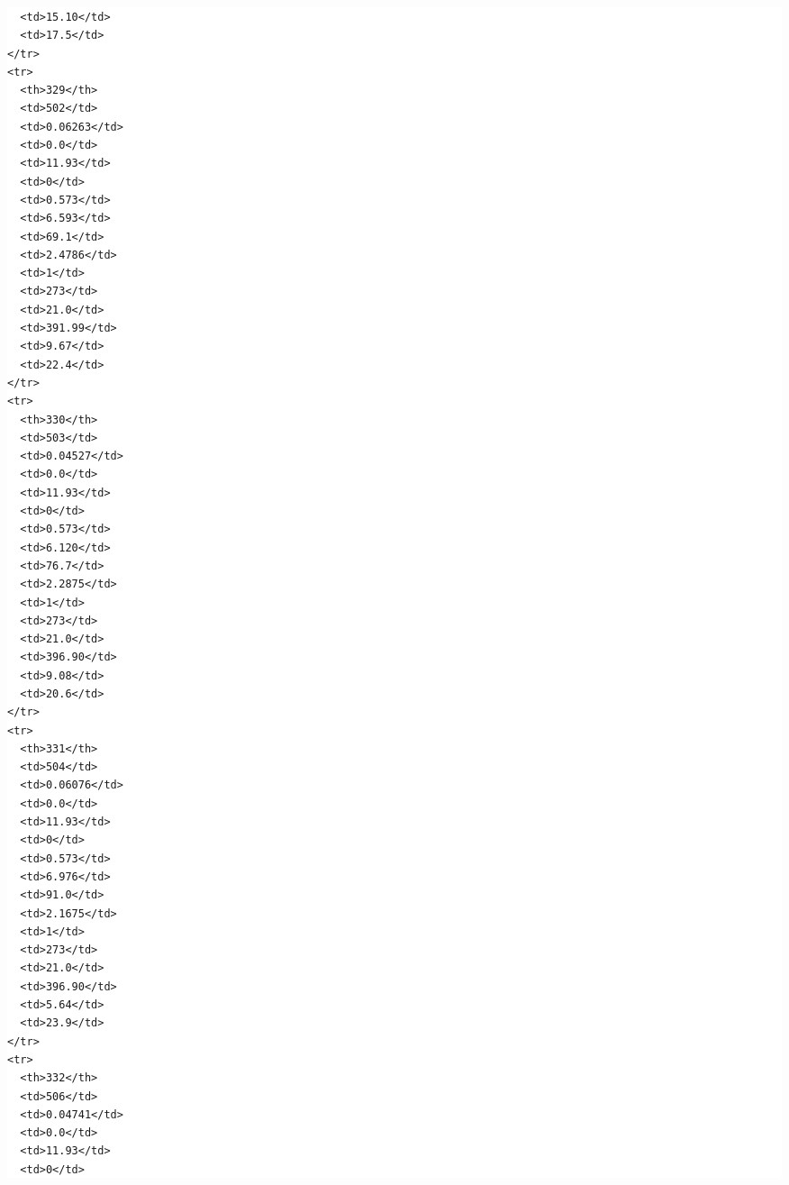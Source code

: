       <td>15.10</td>
      <td>17.5</td>
    </tr>
    <tr>
      <th>329</th>
      <td>502</td>
      <td>0.06263</td>
      <td>0.0</td>
      <td>11.93</td>
      <td>0</td>
      <td>0.573</td>
      <td>6.593</td>
      <td>69.1</td>
      <td>2.4786</td>
      <td>1</td>
      <td>273</td>
      <td>21.0</td>
      <td>391.99</td>
      <td>9.67</td>
      <td>22.4</td>
    </tr>
    <tr>
      <th>330</th>
      <td>503</td>
      <td>0.04527</td>
      <td>0.0</td>
      <td>11.93</td>
      <td>0</td>
      <td>0.573</td>
      <td>6.120</td>
      <td>76.7</td>
      <td>2.2875</td>
      <td>1</td>
      <td>273</td>
      <td>21.0</td>
      <td>396.90</td>
      <td>9.08</td>
      <td>20.6</td>
    </tr>
    <tr>
      <th>331</th>
      <td>504</td>
      <td>0.06076</td>
      <td>0.0</td>
      <td>11.93</td>
      <td>0</td>
      <td>0.573</td>
      <td>6.976</td>
      <td>91.0</td>
      <td>2.1675</td>
      <td>1</td>
      <td>273</td>
      <td>21.0</td>
      <td>396.90</td>
      <td>5.64</td>
      <td>23.9</td>
    </tr>
    <tr>
      <th>332</th>
      <td>506</td>
      <td>0.04741</td>
      <td>0.0</td>
      <td>11.93</td>
      <td>0</td>